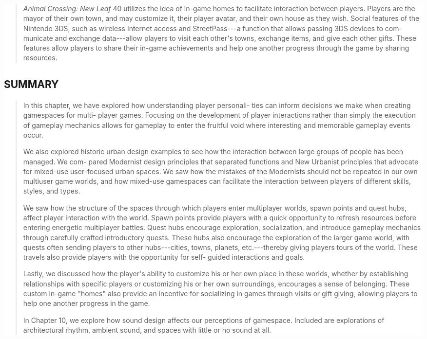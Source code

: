 >
> *Animal Crossing: New Leaf* 40 utilizes the idea of in-game homes to
> facilitate interaction between players. Players are the mayor of their
> own town, and may customize it, their player avatar, and their own
> house as they wish. Social features of the Nintendo 3DS, such as
> wireless Internet access and StreetPass---a function that allows
> passing 3DS devices to com- municate and exchange data---allow players
> to visit each other's towns, exchange items, and give each other
> gifts. These features allow players to share their in-game
> achievements and help one another progress through the game by sharing
> resources.

## SUMMARY

> In this chapter, we have explored how understanding player personali-
> ties can inform decisions we make when creating gamespaces for multi-
> player games. Focusing on the development of player interactions
> rather than simply the execution of gameplay mechanics allows for
> gameplay to enter the fruitful void where interesting and memorable
> gameplay events occur.
>
> We also explored historic urban design examples to see how the
> interaction between large groups of people has been managed. We com-
> pared Modernist design principles that separated functions and New
> Urbanist principles that advocate for mixed-use user-focused urban
> spaces. We saw how the mistakes of the Modernists should not be
> repeated in our own multiuser game worlds, and how mixed-use
> gamespaces can facilitate the interaction between players of different
> skills, styles, and types.
>
> We saw how the structure of the spaces through which players enter
> multiplayer worlds, spawn points and quest hubs, affect player
> interaction with the world. Spawn points provide players with a quick
> opportunity to refresh resources before entering energetic multiplayer
> battles. Quest hubs encourage exploration, socialization, and
> introduce gameplay mechanics through carefully crafted introductory
> quests. These hubs also encourage the exploration of the larger game
> world, with quests often sending players to other hubs---cities,
> towns, planets, etc.---thereby giving players tours of the world.
> These travels also provide players with the opportunity for self-
> guided interactions and goals.
>
> Lastly, we discussed how the player's ability to customize his or her
> own place in these worlds, whether by establishing relationships with
> specific players or customizing his or her own surroundings,
> encourages a sense of belonging. These custom in-game "homes" also
> provide an incentive for socializing in games through visits or gift
> giving, allowing players to help one another progress in the game.
>
> In Chapter 10, we explore how sound design affects our perceptions of
> gamespace. Included are explorations of architectural rhythm, ambient
> sound, and spaces with little or no sound at all.
